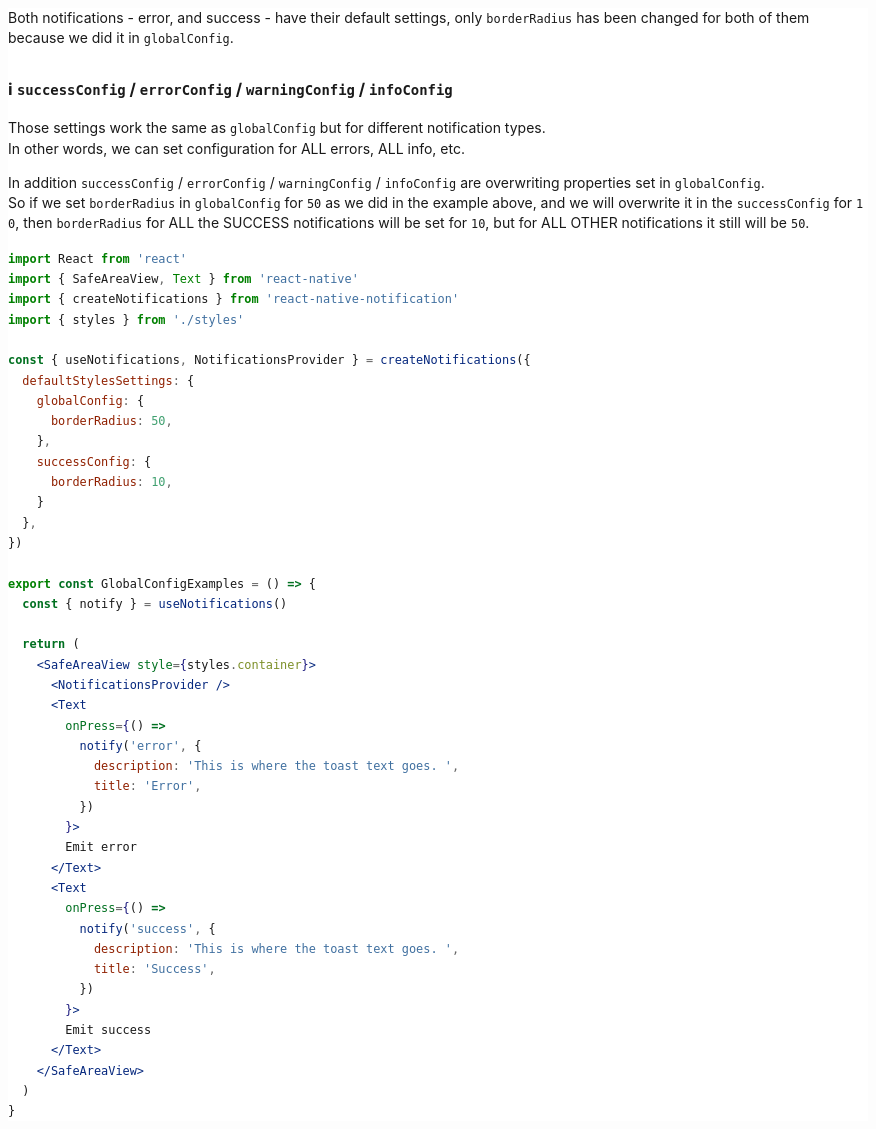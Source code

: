 #

Both notifications - error, and success - have their default settings, only `borderRadius` has been changed for both of them because we did it in `globalConfig`.

##
### ℹ️ `successConfig` / `errorConfig` / `warningConfig` / `infoConfig`

Those settings work the same as `globalConfig` but for different notification types. <br/>
In other words, we can set configuration for ALL errors, ALL info, etc.

In addition `successConfig` / `errorConfig` / `warningConfig` / `infoConfig` are overwriting properties set in `globalConfig`.<br/>
So if we set `borderRadius` in `globalConfig` for `50` as we did in the example above, and we will overwrite it in the `successConfig` for `10`, then `borderRadius` for ALL the SUCCESS notifications will be set for `10`, but for ALL OTHER notifications it still will be `50`.

```jsx
import React from 'react'
import { SafeAreaView, Text } from 'react-native'
import { createNotifications } from 'react-native-notification'
import { styles } from './styles'

const { useNotifications, NotificationsProvider } = createNotifications({
  defaultStylesSettings: {
    globalConfig: {
      borderRadius: 50,
    },
    successConfig: {
      borderRadius: 10,
    }
  },
})

export const GlobalConfigExamples = () => {
  const { notify } = useNotifications()

  return (
    <SafeAreaView style={styles.container}>
      <NotificationsProvider />
      <Text
        onPress={() =>
          notify('error', {
            description: 'This is where the toast text goes. ',
            title: 'Error',
          })
        }>
        Emit error
      </Text>
      <Text
        onPress={() =>
          notify('success', {
            description: 'This is where the toast text goes. ',
            title: 'Success',
          })
        }>
        Emit success
      </Text>
    </SafeAreaView>
  )
}
```
